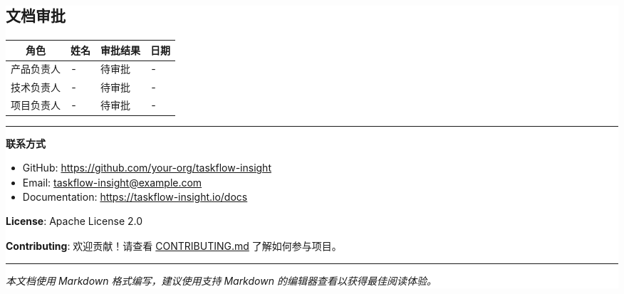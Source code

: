 ## 文档审批

| 角色 | 姓名 | 审批结果 | 日期 |
|------|------|----------|------|
| 产品负责人 | - | 待审批 | - |
| 技术负责人 | - | 待审批 | - |
| 项目负责人 | - | 待审批 | - |

---

**联系方式**
- GitHub: https://github.com/your-org/taskflow-insight
- Email: taskflow-insight@example.com
- Documentation: https://taskflow-insight.io/docs

**License**: Apache License 2.0

**Contributing**: 欢迎贡献！请查看 [CONTRIBUTING.md](CONTRIBUTING.md) 了解如何参与项目。

---

*本文档使用 Markdown 格式编写，建议使用支持 Markdown 的编辑器查看以获得最佳阅读体验。*
